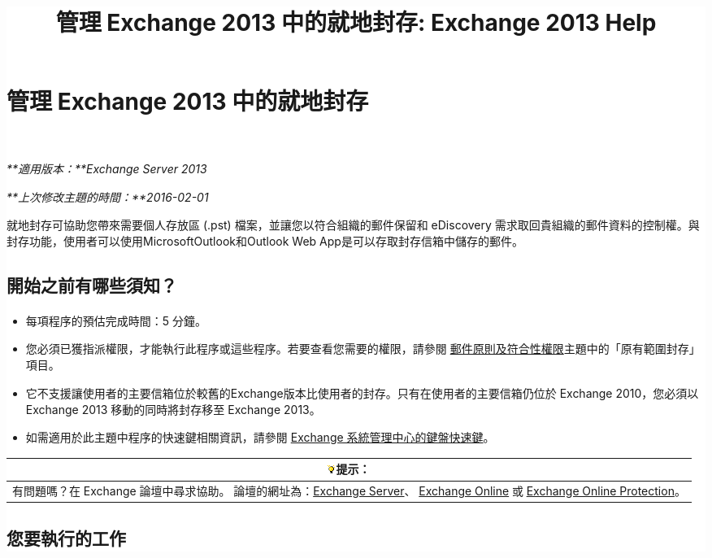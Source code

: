 ﻿---
title: '管理 Exchange 2013 中的就地封存: Exchange 2013 Help'
TOCTitle: 管理 Exchange 2013 中的就地封存
ms:assetid: 49ef4a3e-d209-4fb2-80a3-6132b0f69bd0
ms:mtpsurl: https://technet.microsoft.com/zh-tw/library/JJ651146(v=EXCHG.150)
ms:contentKeyID: 50473067
ms.date: 05/21/2018
mtps_version: v=EXCHG.150
ms.translationtype: MT
---

# 管理 Exchange 2013 中的就地封存

 

_**適用版本：**Exchange Server 2013_

_**上次修改主題的時間：**2016-02-01_

就地封存可協助您帶來需要個人存放區 (.pst) 檔案，並讓您以符合組織的郵件保留和 eDiscovery 需求取回貴組織的郵件資料的控制權。與封存功能，使用者可以使用MicrosoftOutlook和Outlook Web App是可以存取封存信箱中儲存的郵件。

## 開始之前有哪些須知？

  - 每項程序的預估完成時間：5 分鐘。

  - 您必須已獲指派權限，才能執行此程序或這些程序。若要查看您需要的權限，請參閱 [郵件原則及符合性權限](messaging-policy-and-compliance-permissions-exchange-2013-help.md)主題中的「原有範圍封存」項目。

  - 它不支援讓使用者的主要信箱位於較舊的Exchange版本比使用者的封存。只有在使用者的主要信箱仍位於 Exchange 2010，您必須以 Exchange 2013 移動的同時將封存移至 Exchange 2013。

  - 如需適用於此主題中程序的快速鍵相關資訊，請參閱 [Exchange 系統管理中心的鍵盤快速鍵](keyboard-shortcuts-in-the-exchange-admin-center-exchange-online-protection-help.md)。

<table>
<thead>
<tr class="header">
<th><img src="images/Bb124558.tip(EXCHG.150).gif" title="提示" alt="提示" />提示：</th>
</tr>
</thead>
<tbody>
<tr class="odd">
<td>有問題嗎？在 Exchange 論壇中尋求協助。 論壇的網址為：<a href="https://go.microsoft.com/fwlink/p/?linkid=60612">Exchange Server</a>、 <a href="https://go.microsoft.com/fwlink/p/?linkid=267542">Exchange Online</a> 或 <a href="https://go.microsoft.com/fwlink/p/?linkid=285351">Exchange Online Protection</a>。</td>
</tr>
</tbody>
</table>


## 您要執行的工作
